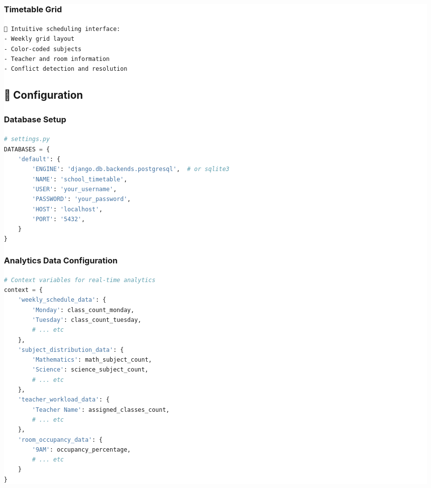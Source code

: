 ### Timetable Grid
```
📅 Intuitive scheduling interface:
- Weekly grid layout
- Color-coded subjects
- Teacher and room information
- Conflict detection and resolution
```

## 🔧 Configuration

### Database Setup
```python
# settings.py
DATABASES = {
    'default': {
        'ENGINE': 'django.db.backends.postgresql',  # or sqlite3
        'NAME': 'school_timetable',
        'USER': 'your_username',
        'PASSWORD': 'your_password',
        'HOST': 'localhost',
        'PORT': '5432',
    }
}
```

### Analytics Data Configuration
```python
# Context variables for real-time analytics
context = {
    'weekly_schedule_data': {
        'Monday': class_count_monday,
        'Tuesday': class_count_tuesday,
        # ... etc
    },
    'subject_distribution_data': {
        'Mathematics': math_subject_count,
        'Science': science_subject_count,
        # ... etc
    },
    'teacher_workload_data': {
        'Teacher Name': assigned_classes_count,
        # ... etc
    },
    'room_occupancy_data': {
        '9AM': occupancy_percentage,
        # ... etc
    }
}
```
